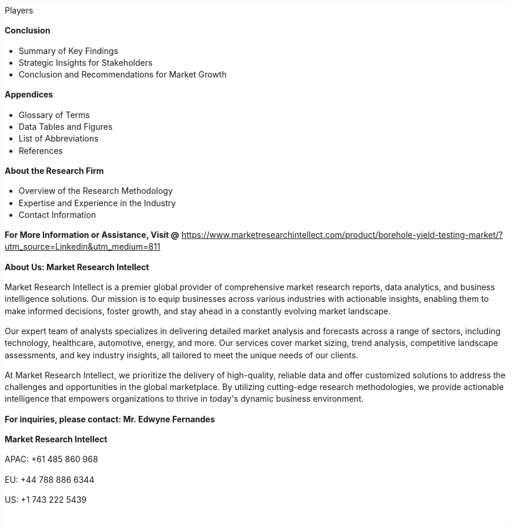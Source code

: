 Players</li></ul><p><strong>Conclusion</strong></p><ul><li>Summary of Key Findings</li><li>Strategic Insights for Stakeholders</li><li>Conclusion and Recommendations for Market Growth</li></ul><p><strong>Appendices</strong></p><ul><li>Glossary of Terms</li><li>Data Tables and Figures</li><li>List of Abbreviations</li><li>References</li></ul><p><strong>About the Research Firm</strong></p><ul><li>Overview of the Research Methodology</li><li>Expertise and Experience in the Industry</li><li>Contact Information</li></ul></div><div class="article-main__content" data-test-id="publishing-text-block"><p><span class="font-[700]"><strong>For More Information or Assistance, Visit @</strong>&nbsp;<a href="https://www.marketresearchintellect.com/product/borehole-yield-testing-market/?utm_source=Linkedin&utm_medium=811">https://www.marketresearchintellect.com/product/borehole-yield-testing-market/?utm_source=Linkedin&utm_medium=811</a></span></p><p><strong>About Us: Market Research Intellect</strong></p><p>Market Research Intellect is a premier global provider of comprehensive market research reports, data analytics, and business intelligence solutions. Our mission is to equip businesses across various industries with actionable insights, enabling them to make informed decisions, foster growth, and stay ahead in a constantly evolving market landscape.</p><p>Our expert team of analysts specializes in delivering detailed market analysis and forecasts across a range of sectors, including technology, healthcare, automotive, energy, and more. Our services cover market sizing, trend analysis, competitive landscape assessments, and key industry insights, all tailored to meet the unique needs of our clients.</p><p>At Market Research Intellect, we prioritize the delivery of high-quality, reliable data and offer customized solutions to address the challenges and opportunities in the global marketplace. By utilizing cutting-edge research methodologies, we provide actionable intelligence that empowers organizations to thrive in today's dynamic business environment.</p><p><strong>For inquiries, please contact: Mr. Edwyne Fernandes</strong></p><p><strong>Market Research Intellect</strong></p><p>APAC: +61 485 860 968</p><p>EU: +44 788 886 6344</p><p>US: +1 743 222 5439</p></div><div class="article-main__content" data-test-id="publishing-text-block">&nbsp;</div>
